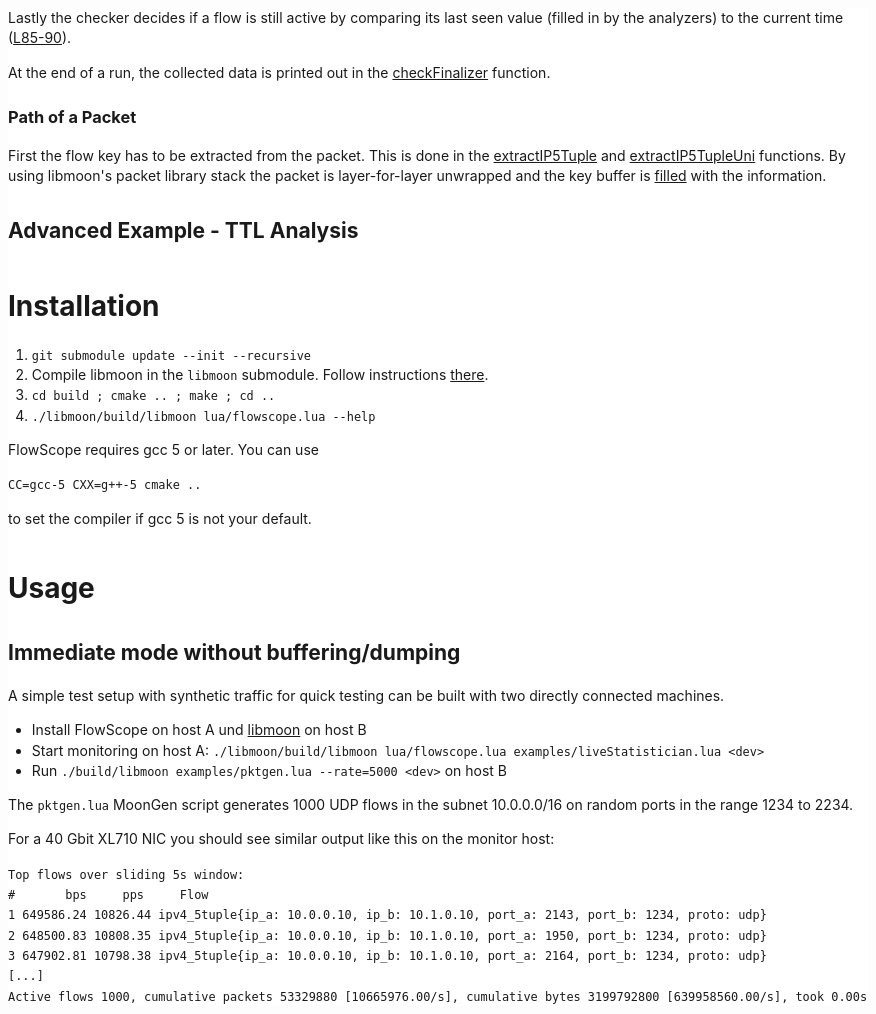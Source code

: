 Lastly the checker decides if a flow is still active by comparing its last seen value (filled in by the analyzers) to the current time ([L85-90](https://github.com/pudelkoM/FlowScope/blob/master/examples/liveStatistician.lua#L85-L90)).

At the end of a run, the collected data is printed out in the [checkFinalizer](https://github.com/pudelkoM/FlowScope/blob/master/examples/liveStatistician.lua#L93-L101) function.

### Path of a Packet

First the flow key has to be extracted from the packet. This is done in the [extractIP5Tuple](https://github.com/pudelkoM/FlowScope/blob/master/lua/tuple.lua#L96) and [extractIP5TupleUni](https://github.com/pudelkoM/FlowScope/blob/master/lua/tuple.lua#L72) functions. By using libmoon's packet library stack the packet is layer-for-layer unwrapped and the key buffer is [filled](https://github.com/pudelkoM/FlowScope/blob/master/lua/tuple.lua#L76-L88) with the information. 

## Advanced Example - TTL Analysis

# Installation

1. `git submodule update --init --recursive`
2. Compile libmoon in the `libmoon` submodule. Follow instructions [there](https://github.com/libmoon/libmoon#installation).
3. `cd build ; cmake .. ; make ; cd ..`
4. `./libmoon/build/libmoon lua/flowscope.lua --help`

FlowScope requires gcc 5 or later. You can use

    CC=gcc-5 CXX=g++-5 cmake ..

to set the compiler if gcc 5 is not your default.


# Usage

## Immediate mode without buffering/dumping

A simple test setup with synthetic traffic for quick testing can be built with two directly connected machines.

* Install FlowScope on host A und [libmoon](https://github.com/emmericp/libmoon) on host B
* Start monitoring on host A: ```./libmoon/build/libmoon lua/flowscope.lua examples/liveStatistician.lua <dev>```
* Run ```./build/libmoon examples/pktgen.lua --rate=5000 <dev>``` on host B

The `pktgen.lua` MoonGen script generates 1000 UDP flows in the subnet 10.0.0.0/16 on random ports in the range 1234 to 2234.

For a 40 Gbit XL710 NIC you should see similar output like this on the monitor host:
```
Top flows over sliding 5s window:
#       bps     pps     Flow
1 649586.24 10826.44 ipv4_5tuple{ip_a: 10.0.0.10, ip_b: 10.1.0.10, port_a: 2143, port_b: 1234, proto: udp}
2 648500.83 10808.35 ipv4_5tuple{ip_a: 10.0.0.10, ip_b: 10.1.0.10, port_a: 1950, port_b: 1234, proto: udp}
3 647902.81 10798.38 ipv4_5tuple{ip_a: 10.0.0.10, ip_b: 10.1.0.10, port_a: 2164, port_b: 1234, proto: udp}
[...]
Active flows 1000, cumulative packets 53329880 [10665976.00/s], cumulative bytes 3199792800 [639958560.00/s], took 0.00s
```
